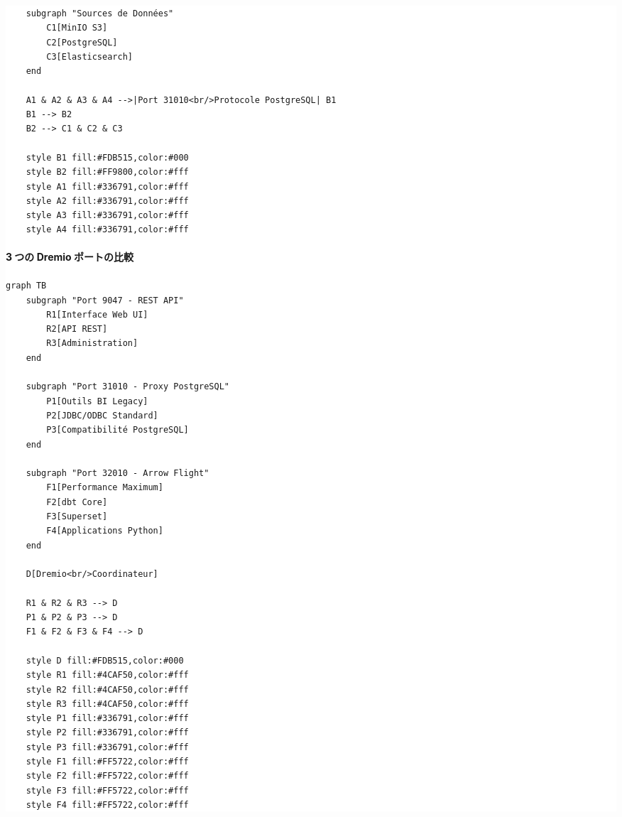 ```mermaid
    subgraph "Sources de Données"
        C1[MinIO S3]
        C2[PostgreSQL]
        C3[Elasticsearch]
    end
    
    A1 & A2 & A3 & A4 -->|Port 31010<br/>Protocole PostgreSQL| B1
    B1 --> B2
    B2 --> C1 & C2 & C3
    
    style B1 fill:#FDB515,color:#000
    style B2 fill:#FF9800,color:#fff
    style A1 fill:#336791,color:#fff
    style A2 fill:#336791,color:#fff
    style A3 fill:#336791,color:#fff
    style A4 fill:#336791,color:#fff
```

#### 3 つの Dremio ポートの比較

```mermaid
graph TB
    subgraph "Port 9047 - REST API"
        R1[Interface Web UI]
        R2[API REST]
        R3[Administration]
    end
    
    subgraph "Port 31010 - Proxy PostgreSQL"
        P1[Outils BI Legacy]
        P2[JDBC/ODBC Standard]
        P3[Compatibilité PostgreSQL]
    end
    
    subgraph "Port 32010 - Arrow Flight"
        F1[Performance Maximum]
        F2[dbt Core]
        F3[Superset]
        F4[Applications Python]
    end
    
    D[Dremio<br/>Coordinateur]
    
    R1 & R2 & R3 --> D
    P1 & P2 & P3 --> D
    F1 & F2 & F3 & F4 --> D
    
    style D fill:#FDB515,color:#000
    style R1 fill:#4CAF50,color:#fff
    style R2 fill:#4CAF50,color:#fff
    style R3 fill:#4CAF50,color:#fff
    style P1 fill:#336791,color:#fff
    style P2 fill:#336791,color:#fff
    style P3 fill:#336791,color:#fff
    style F1 fill:#FF5722,color:#fff
    style F2 fill:#FF5722,color:#fff
    style F3 fill:#FF5722,color:#fff
    style F4 fill:#FF5722,color:#fff
```
